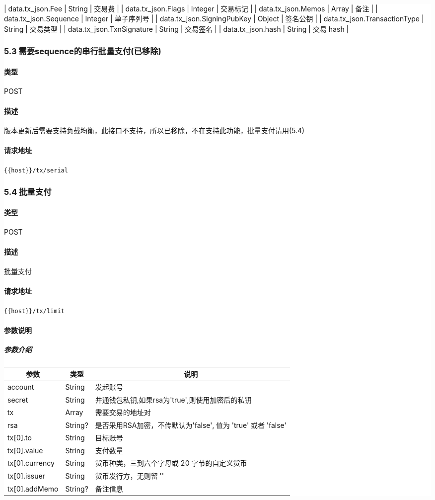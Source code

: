 | data.tx_json.Fee             | String  | 交易费                 |
| data.tx_json.Flags           | Integer | 交易标记               |
| data.tx_json.Memos           | Array   | 备注                   |
| data.tx_json.Sequence        | Integer | 单子序列号             |
| data.tx_json.SigningPubKey   | Object  | 签名公钥               |
| data.tx_json.TransactionType | String  | 交易类型               |
| data.tx_json.TxnSignature    | String  | 交易签名               |
| data.tx_json.hash            | String  | 交易 hash              |

### 5.3 需要sequence的串行批量支付(已移除)

#### 类型 

POST 

#### 描述

版本更新后需要支持负载均衡，此接口不支持，所以已移除，不在支持此功能，批量支付请用(5.4)


#### 请求地址
```
{{host}}/tx/serial
```

### 5.4 批量支付

#### 类型 

POST 

#### 描述

批量支付


#### 请求地址
```
{{host}}/tx/limit
```

#### 参数说明

##### 参数介绍

| 参数           | 类型    | 说明                                                        |
|----------------|---------|-----------------------------------------------------------|
| account        | String  | 发起账号                                                    |
| secret         | String  | 井通钱包私钥,如果rsa为'true',则使用加密后的私钥             |
| tx             | Array   | 需要交易的地址对                                            |
| rsa            | String? | 是否采用RSA加密，不传默认为'false', 值为 'true' 或者 'false' |
| tx[0].to       | String  | 目标账号                                                    |
| tx[0].value    | String  | 支付数量                                                    |
| tx[0].currency | String  | 货币种类，三到六个字母或 20 字节的自定义货币                 |
| tx[0].issuer   | String  | 货币发行方，无则留 ''                                        |
| tx[0].addMemo  | String? | 备注信息                                                    |
